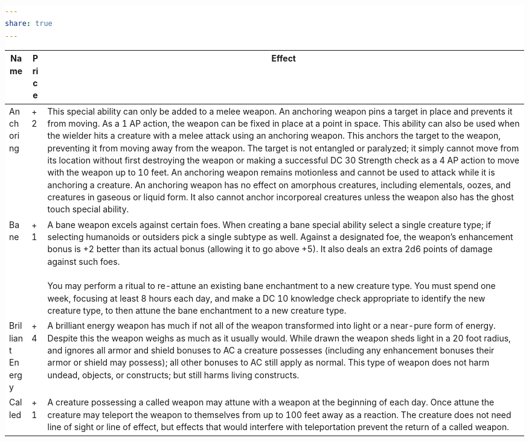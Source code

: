 ```yaml
---
share: true
---
```


| Name                     | Price  | Effect                                                                                                                                                                                                                                                                                                                                                                                                                                                                                                                                                                                                                                                                                                                                                                                                                                                                                                                                                                                 |
| ------------------------ | ------ | -------------------------------------------------------------------------------------------------------------------------------------------------------------------------------------------------------------------------------------------------------------------------------------------------------------------------------------------------------------------------------------------------------------------------------------------------------------------------------------------------------------------------------------------------------------------------------------------------------------------------------------------------------------------------------------------------------------------------------------------------------------------------------------------------------------------------------------------------------------------------------------------------------------------------------------------------------------------------------------- |
| Anchoring                | +2     | This special ability can only be added to a melee weapon. An anchoring weapon pins a target in place and prevents it from moving. As a 1 AP action, the weapon can be fixed in place at a point in space. This ability can also be used when the wielder hits a creature with a melee attack using an anchoring weapon. This anchors the target to the weapon, preventing it from moving away from the weapon. The target is not entangled or paralyzed; it simply cannot move from its location without first destroying the weapon or making a successful DC 30 Strength check as a 4 AP action to move with the weapon up to 10 feet. An anchoring weapon remains motionless and cannot be used to attack while it is anchoring a creature. An anchoring weapon has no effect on amorphous creatures, including elementals, oozes, and creatures in gaseous or liquid form. It also cannot anchor incorporeal creatures unless the weapon also has the ghost touch special ability. |
| Bane                     | +1     | A bane weapon excels against certain foes. When creating a bane special ability select a single creature type; if selecting humanoids or outsiders pick a single subtype as well. Against a designated foe, the weapon’s enhancement bonus is +2 better than its actual bonus (allowing it to go above +5). It also deals an extra 2d6 points of damage against such foes.<br><br>You may perform a ritual to re-attune an existing bane enchantment to a new creature type. You must spend one week, focusing at least 8 hours each day, and make a DC 10 knowledge check appropriate to identify the new creature type, to then attune the bane enchantment to a new creature type.                                                                                                                                                                                                                                                                                                  |
| Brilliant Energy         | +4     | A brilliant energy weapon has much if not all of the weapon transformed into light or a near-pure form of energy. Despite this the weapon weighs as much as it usually would. While drawn the weapon sheds light in a 20 foot radius, and ignores all armor and shield bonuses to AC a creature possesses (including any enhancement bonuses their armor or shield may possess); all other bonuses to AC still apply as normal. This type of weapon does not harm undead, objects, or constructs; but still harms living constructs.                                                                                                                                                                                                                                                                                                                                                                                                                                                   |
| Called                   | +1     | A creature possessing a called weapon may attune with a weapon at the beginning of each day. Once attune the creature may teleport the weapon to themselves from up to 100 feet away as a reaction. The creature does not need line of sight or line of effect, but effects that would interfere with teleportation prevent the return of a called weapon.                                                                                                                                                                                                                                                                                                                                                                                                                                                                                                                                                                                                                             |